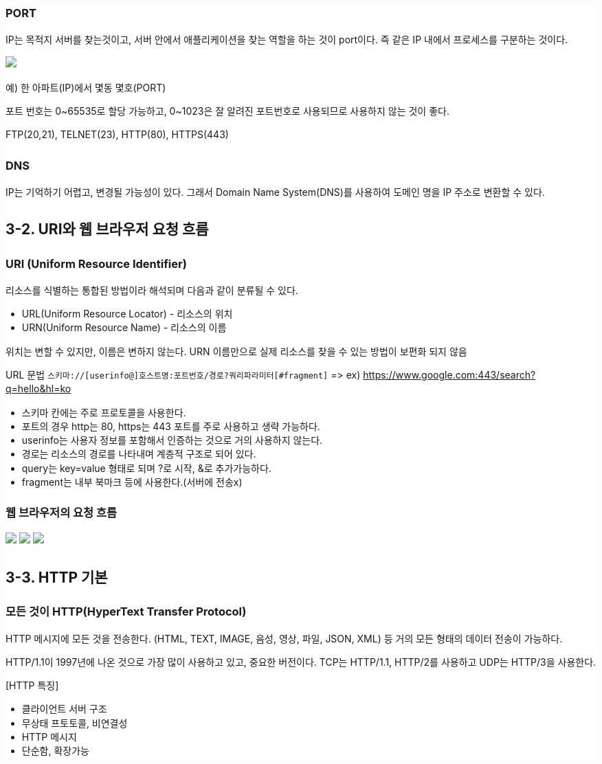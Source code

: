 ### PORT
IP는 목적지 서버를 찾는것이고, 서버 안에서 애플리케이션을 찾는 역할을 하는 것이 port이다. 즉 같은 IP 내에서 프로세스를 구분하는 것이다.

<img src="/img/같은IP내에서프로세스구분.png" width="700px">

예) 한 아파트(IP)에서 몇동 몇호(PORT)

포트 번호는 0~65535로 할당 가능하고, 0~1023은 잘 알려진 포트번호로 사용되므로 사용하지 않는 것이 좋다.

FTP(20,21), TELNET(23), HTTP(80), HTTPS(443)

### DNS
IP는 기억하기 어렵고, 변경될 가능성이 있다. 그래서 Domain Name System(DNS)를 사용하여 도메인 명을 IP 주소로 변환할 수 있다.

## 3-2. URI와 웹 브라우저 요청 흐름
### URI (Uniform Resource Identifier)
리소스를 식별하는 통합된 방법이라 해석되며 다음과 같이 분류될 수 있다.
* URL(Uniform Resource Locator) - 리소스의 위치
* URN(Uniform Resource Name) - 리소스의 이름

위치는 변할 수 있지만, 이름은 변하지 않는다. URN 이름만으로 실제 리소스를 찾을 수 있는 방법이 보편화 되지 않음

URL 문법 `스키마://[userinfo@]호스트명:포트번호/경로?쿼리파라미터[#fragment]` => ex) https://www.google.com:443/search?q=hello&hl=ko

* 스키마 칸에는 주로 프로토콜을 사용한다. 
* 포트의 경우 http는 80, https는 443 포트를 주로 사용하고 생략 가능하다.
* userinfo는 사용자 정보를 포함해서 인증하는 것으로 거의 사용하지 않는다.
* 경로는 리소스의 경로를 나타내며 계층적 구조로 되어 있다.
* query는 key=value 형태로 되며 ?로 시작, &로 추가가능하다. 
* fragment는 내부 북마크 등에 사용한다.(서버에 전송x)

### 웹 브라우저의 요청 흐름
<img src="/img/HTTP요청메시지.png" width="700px">

<img src="/img/HTTP메시지전송.png" width="700px">

<img src="/img/HTTP응답메시지.png" width="700px">

## 3-3. HTTP 기본
### 모든 것이 HTTP(HyperText Transfer Protocol)
HTTP 메시지에 모든 것을 전송한다. (HTML, TEXT, IMAGE, 음성, 영상, 파일, JSON, XML) 등 거의 모든 형태의 데이터 전송이 가능하다.

HTTP/1.1이 1997년에 나온 것으로 가장 많이 사용하고 있고, 중요한 버전이다. TCP는 HTTP/1.1, HTTP/2를 사용하고 UDP는 HTTP/3을 사용한다.

[HTTP 특징]
* 클라이언트 서버 구조
* 무상태 프토토콜, 비연결성
* HTTP 메시지
* 단순함, 확장가능
